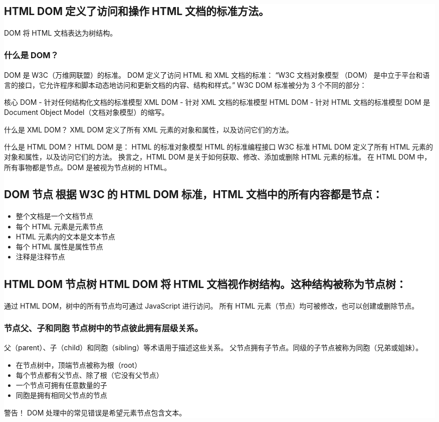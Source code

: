 ## HTML DOM 定义了访问和操作 HTML 文档的标准方法。

DOM 将 HTML 文档表达为树结构。

### 什么是 DOM？
DOM 是 W3C（万维网联盟）的标准。
DOM 定义了访问 HTML 和 XML 文档的标准：
“W3C 文档对象模型 （DOM） 是中立于平台和语言的接口，它允许程序和脚本动态地访问和更新文档的内容、结构和样式。”
W3C DOM 标准被分为 3 个不同的部分：

核心 DOM - 针对任何结构化文档的标准模型
XML DOM - 针对 XML 文档的标准模型
HTML DOM - 针对 HTML 文档的标准模型
DOM 是 Document Object Model（文档对象模型）的缩写。

什么是 XML DOM？
XML DOM 定义了所有 XML 元素的对象和属性，以及访问它们的方法。

什么是 HTML DOM？
HTML DOM 是：
HTML 的标准对象模型
HTML 的标准编程接口
W3C 标准
HTML DOM 定义了所有 HTML 元素的对象和属性，以及访问它们的方法。
换言之，HTML DOM 是关于如何获取、修改、添加或删除 HTML 元素的标准。
在 HTML DOM 中，所有事物都是节点。DOM 是被视为节点树的 HTML。

## DOM 节点 根据 W3C 的 HTML DOM 标准，HTML 文档中的所有内容都是节点：

* 整个文档是一个文档节点
* 每个 HTML 元素是元素节点
* HTML 元素内的文本是文本节点
* 每个 HTML 属性是属性节点
* 注释是注释节点

## HTML DOM 节点树 HTML DOM 将 HTML 文档视作树结构。这种结构被称为节点树：

通过 HTML DOM，树中的所有节点均可通过 JavaScript 进行访问。
所有 HTML 元素（节点）均可被修改，也可以创建或删除节点。

### 节点父、子和同胞 节点树中的节点彼此拥有层级关系。

父（parent）、子（child）和同胞（sibling）等术语用于描述这些关系。
父节点拥有子节点。同级的子节点被称为同胞（兄弟或姐妹）。

* 在节点树中，顶端节点被称为根（root）
* 每个节点都有父节点、除了根（它没有父节点）
* 一个节点可拥有任意数量的子
* 同胞是拥有相同父节点的节点

警告！
DOM 处理中的常见错误是希望元素节点包含文本。
